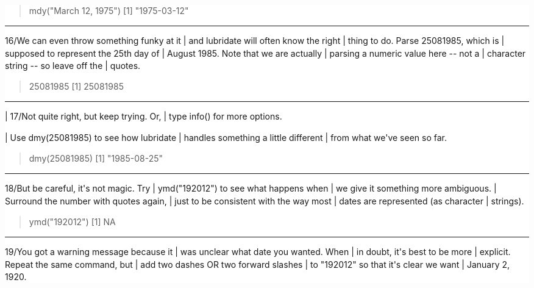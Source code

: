 > mdy("March 12, 1975")
[1] "1975-03-12"
------------------------------
16/We can even throw something funky at it
| and lubridate will often know the right
| thing to do. Parse 25081985, which is
| supposed to represent the 25th day of
| August 1985. Note that we are actually
| parsing a numeric value here -- not a
| character string -- so leave off the
| quotes.

> 25081985
[1] 25081985
-----------------------------

| 17/Not quite right, but keep trying. Or,
| type info() for more options.

| Use dmy(25081985) to see how lubridate
| handles something a little different
| from what we've seen so far.

> dmy(25081985)
[1] "1985-08-25"
---------------------------------

18/But be careful, it's not magic. Try
| ymd("192012") to see what happens when
| we give it something more ambiguous.
| Surround the number with quotes again,
| just to be consistent with the way most
| dates are represented (as character
| strings).

> ymd("192012")
[1] NA
------------------------------
19/You got a warning message because it
| was unclear what date you wanted. When
| in doubt, it's best to be more
| explicit. Repeat the same command, but
| add two dashes OR two forward slashes
| to "192012" so that it's clear we want
| January 2, 1920.
